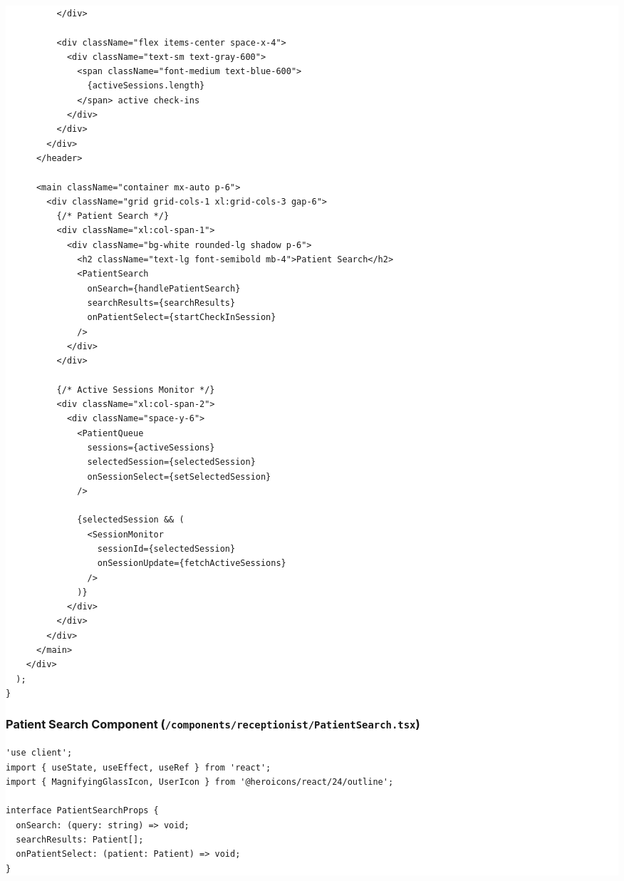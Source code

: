 ```tsx
          </div>
          
          <div className="flex items-center space-x-4">
            <div className="text-sm text-gray-600">
              <span className="font-medium text-blue-600">
                {activeSessions.length}
              </span> active check-ins
            </div>
          </div>
        </div>
      </header>

      <main className="container mx-auto p-6">
        <div className="grid grid-cols-1 xl:grid-cols-3 gap-6">
          {/* Patient Search */}
          <div className="xl:col-span-1">
            <div className="bg-white rounded-lg shadow p-6">
              <h2 className="text-lg font-semibold mb-4">Patient Search</h2>
              <PatientSearch 
                onSearch={handlePatientSearch}
                searchResults={searchResults}
                onPatientSelect={startCheckInSession}
              />
            </div>
          </div>
          
          {/* Active Sessions Monitor */}
          <div className="xl:col-span-2">
            <div className="space-y-6">
              <PatientQueue 
                sessions={activeSessions}
                selectedSession={selectedSession}
                onSessionSelect={setSelectedSession}
              />
              
              {selectedSession && (
                <SessionMonitor 
                  sessionId={selectedSession}
                  onSessionUpdate={fetchActiveSessions}
                />
              )}
            </div>
          </div>
        </div>
      </main>
    </div>
  );
}
```

### Patient Search Component (`/components/receptionist/PatientSearch.tsx`)
```tsx
'use client';
import { useState, useEffect, useRef } from 'react';
import { MagnifyingGlassIcon, UserIcon } from '@heroicons/react/24/outline';

interface PatientSearchProps {
  onSearch: (query: string) => void;
  searchResults: Patient[];
  onPatientSelect: (patient: Patient) => void;
}

```